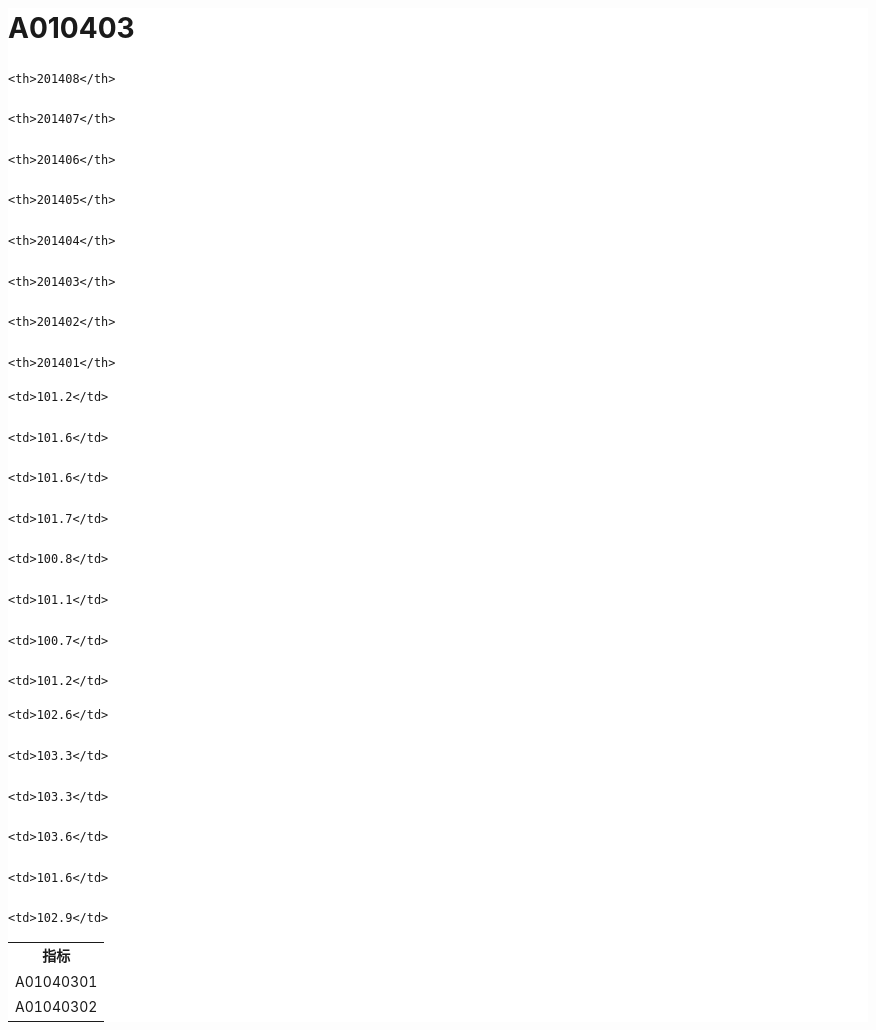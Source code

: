A010403
======


<table>

<tr>
    <th>指标</th>
    
    <th>201408</th>
    
    <th>201407</th>
    
    <th>201406</th>
    
    <th>201405</th>
    
    <th>201404</th>
    
    <th>201403</th>
    
    <th>201402</th>
    
    <th>201401</th>
    
</tr>


<tr>
    <td>A01040301</td>
    
    <td>101.2</td>
    
    <td>101.6</td>
    
    <td>101.6</td>
    
    <td>101.7</td>
    
    <td>100.8</td>
    
    <td>101.1</td>
    
    <td>100.7</td>
    
    <td>101.2</td>
    

</tr>

<tr>
    <td>A01040302</td>
    
    <td>102.6</td>
    
    <td>103.3</td>
    
    <td>103.3</td>
    
    <td>103.6</td>
    
    <td>101.6</td>
    
    <td>102.9</td>
    